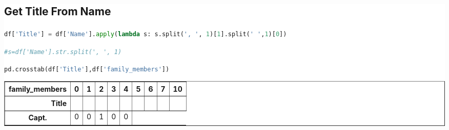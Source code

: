 ## Get Title From Name


```python
df['Title'] = df['Name'].apply(lambda s: s.split(', ', 1)[1].split(' ',1)[0])
```


```python
#s=df['Name'].str.split(', ', 1)
```


```python
pd.crosstab(df['Title'],df['family_members'])
```




<div>
<style scoped>
    .dataframe tbody tr th:only-of-type {
        vertical-align: middle;
    }

    .dataframe tbody tr th {
        vertical-align: top;
    }

    .dataframe thead th {
        text-align: right;
    }
</style>
<table border="1" class="dataframe">
  <thead>
    <tr style="text-align: right;">
      <th>family_members</th>
      <th>0</th>
      <th>1</th>
      <th>2</th>
      <th>3</th>
      <th>4</th>
      <th>5</th>
      <th>6</th>
      <th>7</th>
      <th>10</th>
    </tr>
    <tr>
      <th>Title</th>
      <th></th>
      <th></th>
      <th></th>
      <th></th>
      <th></th>
      <th></th>
      <th></th>
      <th></th>
      <th></th>
    </tr>
  </thead>
  <tbody>
    <tr>
      <th>Capt.</th>
      <td>0</td>
      <td>0</td>
      <td>1</td>
      <td>0</td>
      <td>0</td>